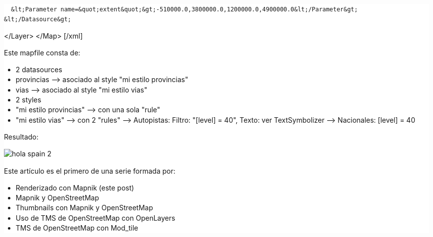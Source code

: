      &lt;Parameter name=&quot;extent&quot;&gt;-510000.0,3800000.0,1200000.0,4900000.0&lt;/Parameter&gt;
    &lt;/Datasource&gt;
&lt;/Layer&gt;
&lt;/Map&gt;
[/xml]

Este mapfile consta de:
- 2 datasources
- provincias --&gt; asociado al style "mi estilo provincias"
- vias --&gt; asociado al style "mi estilo vias"
- 2 styles
- "mi estilo provincias"  --&gt; con una sola "rule"
- "mi estilo vias" --&gt; con 2 "rules"
--&gt; Autopistas: Filtro: "[level] = 40", Texto: ver TextSymbolizer
--&gt; Nacionales: [level] = 40

Resultado:

<img src="http://www.gisandchips.org/wp-content/hola_spain_xml2-300x300.png" alt="hola spain 2" width="300" height="300" />

Este artículo es el primero de una serie formada por:
<ul>
	<li>Renderizado con Mapnik (este post)</li>
	<li>Mapnik y OpenStreetMap</li>
	<li>Thumbnails con Mapnik y OpenStreetMap</li>
	<li>Uso de TMS de OpenStreetMap con OpenLayers</li>
	<li>TMS de OpenStreetMap con Mod_tile</li>
</ul>